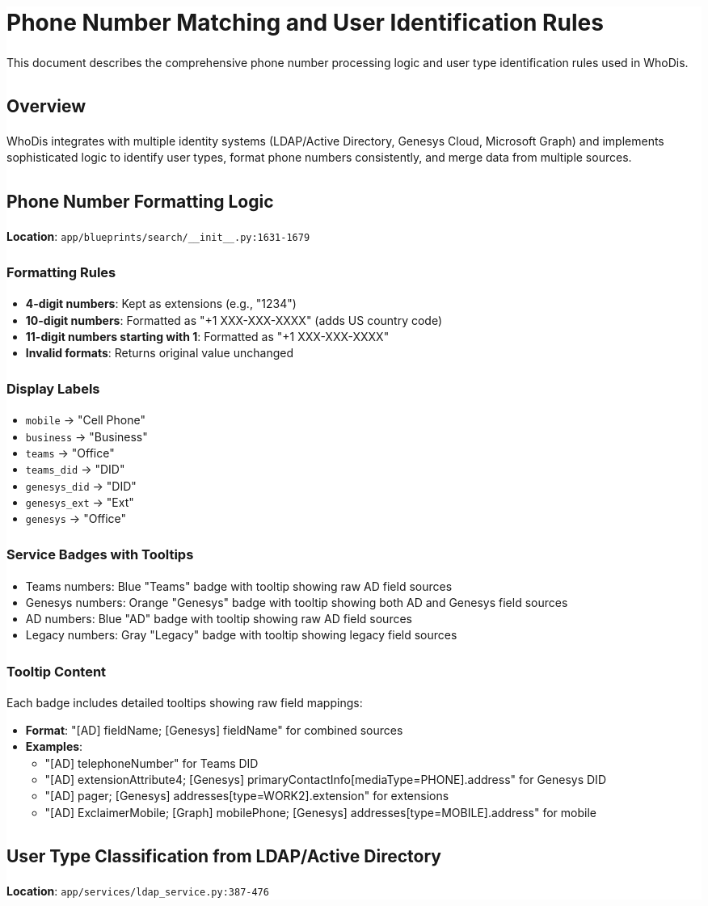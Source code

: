 # Phone Number Matching and User Identification Rules

This document describes the comprehensive phone number processing logic and user type identification rules used in WhoDis.

## Overview

WhoDis integrates with multiple identity systems (LDAP/Active Directory, Genesys Cloud, Microsoft Graph) and implements sophisticated logic to identify user types, format phone numbers consistently, and merge data from multiple sources.

## Phone Number Formatting Logic

**Location**: `app/blueprints/search/__init__.py:1631-1679`

### Formatting Rules
- **4-digit numbers**: Kept as extensions (e.g., "1234")
- **10-digit numbers**: Formatted as "+1 XXX-XXX-XXXX" (adds US country code)
- **11-digit numbers starting with 1**: Formatted as "+1 XXX-XXX-XXXX"
- **Invalid formats**: Returns original value unchanged

### Display Labels
- `mobile` → "Cell Phone"
- `business` → "Business" 
- `teams` → "Office"
- `teams_did` → "DID"
- `genesys_did` → "DID"
- `genesys_ext` → "Ext"
- `genesys` → "Office"

### Service Badges with Tooltips
- Teams numbers: Blue "Teams" badge with tooltip showing raw AD field sources
- Genesys numbers: Orange "Genesys" badge with tooltip showing both AD and Genesys field sources  
- AD numbers: Blue "AD" badge with tooltip showing raw AD field sources
- Legacy numbers: Gray "Legacy" badge with tooltip showing legacy field sources

### Tooltip Content
Each badge includes detailed tooltips showing raw field mappings:
- **Format**: "[AD] fieldName; [Genesys] fieldName" for combined sources
- **Examples**: 
  - "[AD] telephoneNumber" for Teams DID
  - "[AD] extensionAttribute4; [Genesys] primaryContactInfo[mediaType=PHONE].address" for Genesys DID
  - "[AD] pager; [Genesys] addresses[type=WORK2].extension" for extensions
  - "[AD] ExclaimerMobile; [Graph] mobilePhone; [Genesys] addresses[type=MOBILE].address" for mobile

## User Type Classification from LDAP/Active Directory

**Location**: `app/services/ldap_service.py:387-476`
